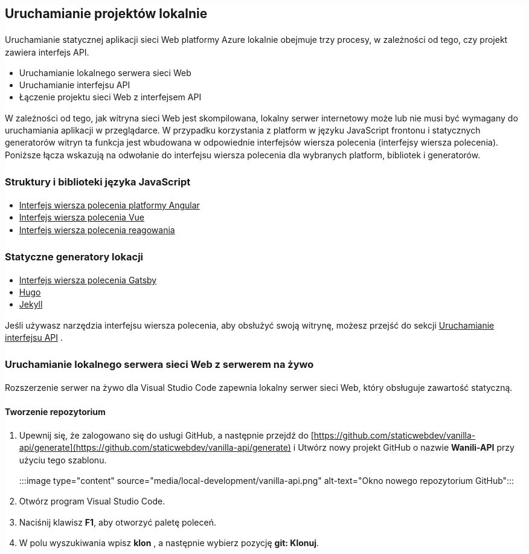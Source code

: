 ## <a name="run-projects-locally"></a>Uruchamianie projektów lokalnie

Uruchamianie statycznej aplikacji sieci Web platformy Azure lokalnie obejmuje trzy procesy, w zależności od tego, czy projekt zawiera interfejs API.

- Uruchamianie lokalnego serwera sieci Web
- Uruchamianie interfejsu API
- Łączenie projektu sieci Web z interfejsem API

W zależności od tego, jak witryna sieci Web jest skompilowana, lokalny serwer internetowy może lub nie musi być wymagany do uruchamiania aplikacji w przeglądarce. W przypadku korzystania z platform w języku JavaScript frontonu i statycznych generatorów witryn ta funkcja jest wbudowana w odpowiednie interfejsów wiersza polecenia (interfejsy wiersza polecenia). Poniższe łącza wskazują na odwołanie do interfejsu wiersza polecenia dla wybranych platform, bibliotek i generatorów.

### <a name="javascript-frameworks-and-libraries"></a>Struktury i biblioteki języka JavaScript

- [Interfejs wiersza polecenia platformy Angular](https://angular.io/cli)
- [Interfejs wiersza polecenia Vue](https://cli.vuejs.org/guide/creating-a-project.html)
- [Interfejs wiersza polecenia reagowania](https://create-react-app.dev/)

### <a name="static-site-generators"></a>Statyczne generatory lokacji

- [Interfejs wiersza polecenia Gatsby](https://www.gatsbyjs.org/docs/gatsby-cli/)
- [Hugo](https://gohugo.io/getting-started/quick-start/)
- [Jekyll](https://jekyllrb.com/docs/usage/)

Jeśli używasz narzędzia interfejsu wiersza polecenia, aby obsłużyć swoją witrynę, możesz przejść do sekcji [Uruchamianie interfejsu API](#run-api-locally) .

### <a name="running-a-local-web-server-with-live-server"></a>Uruchamianie lokalnego serwera sieci Web z serwerem na żywo

Rozszerzenie serwer na żywo dla Visual Studio Code zapewnia lokalny serwer sieci Web, który obsługuje zawartość statyczną.

#### <a name="create-a-repository"></a>Tworzenie repozytorium

1. Upewnij się, że zalogowano się do usługi GitHub, a następnie przejdź do [https://github.com/staticwebdev/vanilla-api/generate](https://github.com/staticwebdev/vanilla-api/generate) i Utwórz nowy projekt GitHub o nazwie **Wanili-API** przy użyciu tego szablonu.

    :::image type="content" source="media/local-development/vanilla-api.png" alt-text="Okno nowego repozytorium GitHub":::

1. Otwórz program Visual Studio Code.

1. Naciśnij klawisz **F1**, aby otworzyć paletę poleceń.

1. W polu wyszukiwania wpisz **klon** , a następnie wybierz pozycję **git: Klonuj**.
